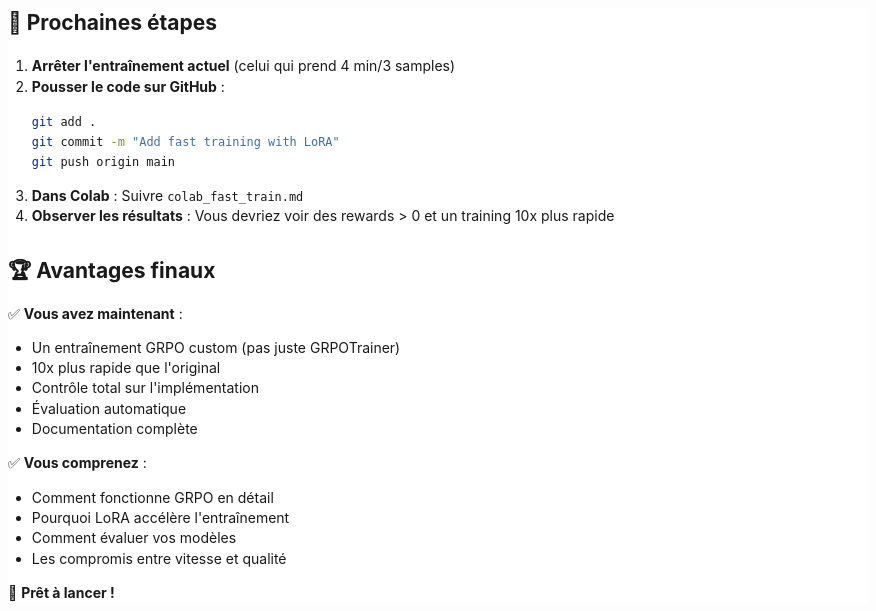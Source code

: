 ## 🎯 Prochaines étapes

1. **Arrêter l'entraînement actuel** (celui qui prend 4 min/3 samples)
2. **Pousser le code sur GitHub** :
   ```bash
   git add .
   git commit -m "Add fast training with LoRA"
   git push origin main
   ```
3. **Dans Colab** : Suivre `colab_fast_train.md`
4. **Observer les résultats** : Vous devriez voir des rewards > 0 et un training 10x plus rapide

## 🏆 Avantages finaux

✅ **Vous avez maintenant** :
- Un entraînement GRPO custom (pas juste GRPOTrainer)
- 10x plus rapide que l'original
- Contrôle total sur l'implémentation
- Évaluation automatique
- Documentation complète

✅ **Vous comprenez** :
- Comment fonctionne GRPO en détail
- Pourquoi LoRA accélère l'entraînement
- Comment évaluer vos modèles
- Les compromis entre vitesse et qualité

🎉 **Prêt à lancer !**

